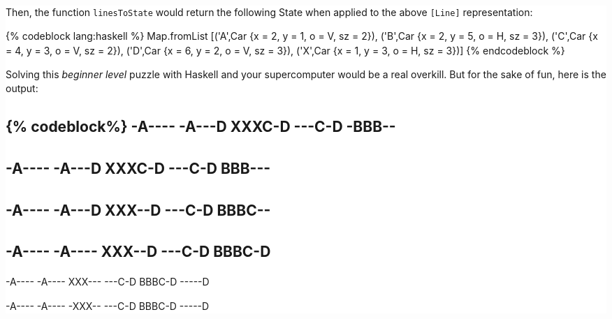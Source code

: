 Then, the function `linesToState` would return the following State when applied to the above `[Line]` representation:

{% codeblock lang:haskell %}
Map.fromList [('A',Car {x = 2, y = 1, o = V, sz = 2}),
				('B',Car {x = 2, y = 5, o = H, sz = 3}),
				('C',Car {x = 4, y = 3, o = V, sz = 2}),
				('D',Car {x = 6, y = 2, o = V, sz = 3}),
				('X',Car {x = 1, y = 3, o = H, sz = 3})]
{% endcodeblock %}

Solving this _beginner level_ puzzle with Haskell and your supercomputer would be a real overkill. But for the sake of fun, here is the output:

{% codeblock%}
-A----
-A---D
XXXC-D
---C-D
-BBB--
------

-A----
-A---D
XXXC-D
---C-D
BBB---
------

-A----
-A---D
XXX--D
---C-D
BBBC--
------

-A----
-A----
XXX--D
---C-D
BBBC-D
------

-A----
-A----
XXX---
---C-D
BBBC-D
-----D

-A----
-A----
-XXX--
---C-D
BBBC-D
-----D
